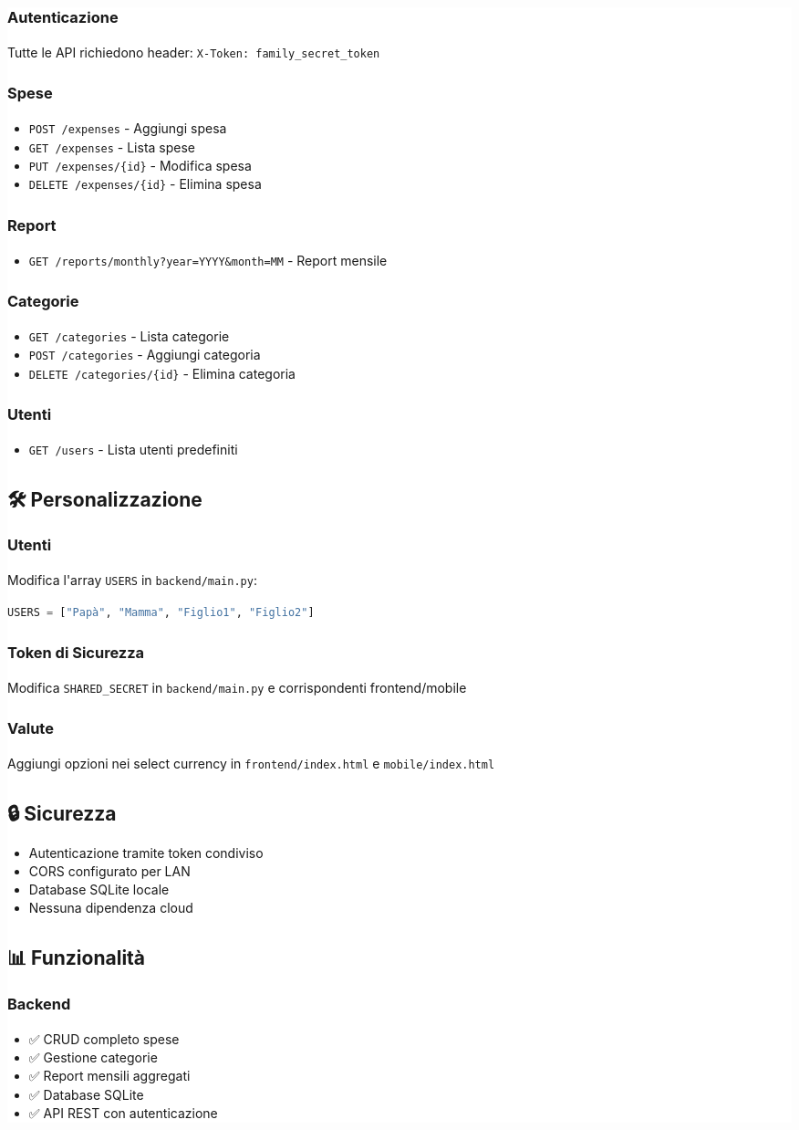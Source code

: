 ### Autenticazione
Tutte le API richiedono header: `X-Token: family_secret_token`

### Spese
- `POST /expenses` - Aggiungi spesa
- `GET /expenses` - Lista spese
- `PUT /expenses/{id}` - Modifica spesa
- `DELETE /expenses/{id}` - Elimina spesa

### Report
- `GET /reports/monthly?year=YYYY&month=MM` - Report mensile

### Categorie
- `GET /categories` - Lista categorie
- `POST /categories` - Aggiungi categoria
- `DELETE /categories/{id}` - Elimina categoria

### Utenti
- `GET /users` - Lista utenti predefiniti

## 🛠️ Personalizzazione

### Utenti
Modifica l'array `USERS` in `backend/main.py`:
```python
USERS = ["Papà", "Mamma", "Figlio1", "Figlio2"]
```

### Token di Sicurezza
Modifica `SHARED_SECRET` in `backend/main.py` e corrispondenti frontend/mobile

### Valute
Aggiungi opzioni nei select currency in `frontend/index.html` e `mobile/index.html`

## 🔒 Sicurezza

- Autenticazione tramite token condiviso
- CORS configurato per LAN
- Database SQLite locale
- Nessuna dipendenza cloud

## 📊 Funzionalità

### Backend
- ✅ CRUD completo spese
- ✅ Gestione categorie
- ✅ Report mensili aggregati
- ✅ Database SQLite
- ✅ API REST con autenticazione
